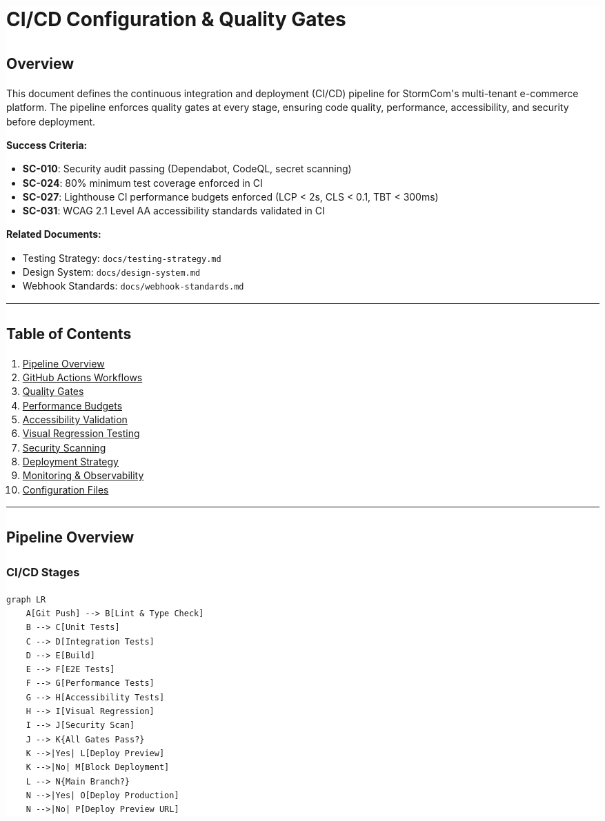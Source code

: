 # CI/CD Configuration & Quality Gates

## Overview

This document defines the continuous integration and deployment (CI/CD) pipeline for StormCom's multi-tenant e-commerce platform. The pipeline enforces quality gates at every stage, ensuring code quality, performance, accessibility, and security before deployment.

**Success Criteria:**
- **SC-010**: Security audit passing (Dependabot, CodeQL, secret scanning)
- **SC-024**: 80% minimum test coverage enforced in CI
- **SC-027**: Lighthouse CI performance budgets enforced (LCP < 2s, CLS < 0.1, TBT < 300ms)
- **SC-031**: WCAG 2.1 Level AA accessibility standards validated in CI

**Related Documents:**
- Testing Strategy: `docs/testing-strategy.md`
- Design System: `docs/design-system.md`
- Webhook Standards: `docs/webhook-standards.md`

---

## Table of Contents

1. [Pipeline Overview](#pipeline-overview)
2. [GitHub Actions Workflows](#github-actions-workflows)
3. [Quality Gates](#quality-gates)
4. [Performance Budgets](#performance-budgets)
5. [Accessibility Validation](#accessibility-validation)
6. [Visual Regression Testing](#visual-regression-testing)
7. [Security Scanning](#security-scanning)
8. [Deployment Strategy](#deployment-strategy)
9. [Monitoring & Observability](#monitoring--observability)
10. [Configuration Files](#configuration-files)

---

## Pipeline Overview

### CI/CD Stages

```mermaid
graph LR
    A[Git Push] --> B[Lint & Type Check]
    B --> C[Unit Tests]
    C --> D[Integration Tests]
    D --> E[Build]
    E --> F[E2E Tests]
    F --> G[Performance Tests]
    G --> H[Accessibility Tests]
    H --> I[Visual Regression]
    I --> J[Security Scan]
    J --> K{All Gates Pass?}
    K -->|Yes| L[Deploy Preview]
    K -->|No| M[Block Deployment]
    L --> N{Main Branch?}
    N -->|Yes| O[Deploy Production]
    N -->|No| P[Deploy Preview URL]
```
